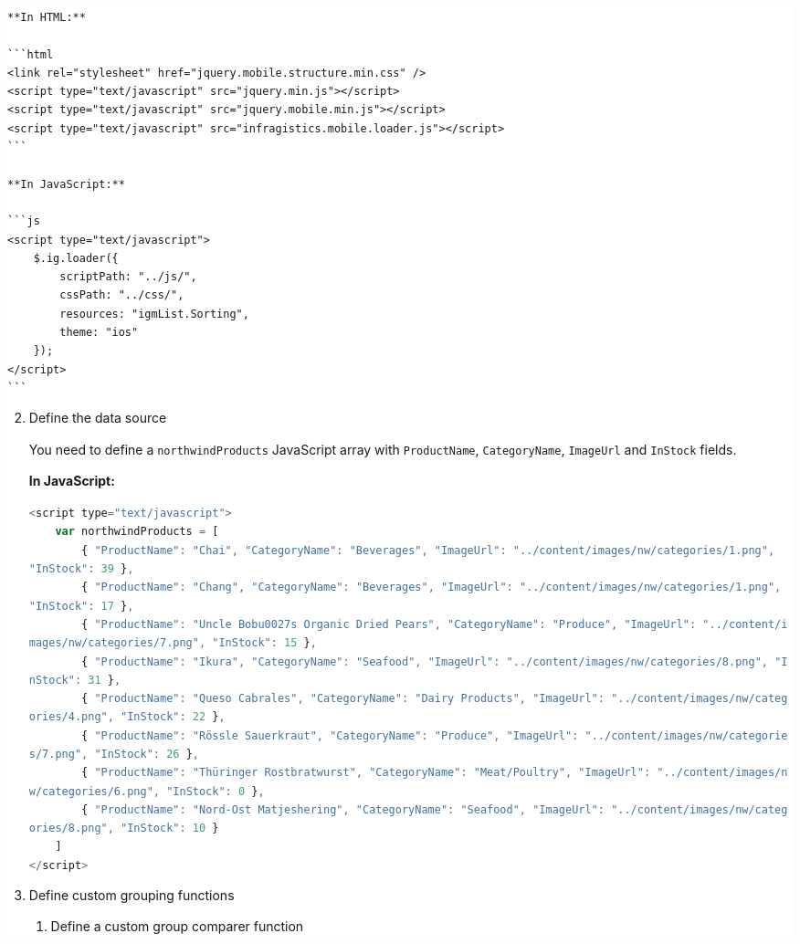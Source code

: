 	**In HTML:**
	
	```html
	<link rel="stylesheet" href="jquery.mobile.structure.min.css" />
	<script type="text/javascript" src="jquery.min.js"></script>
	<script type="text/javascript" src="jquery.mobile.min.js"></script>
	<script type="text/javascript" src="infragistics.mobile.loader.js"></script>
	```
	
	**In JavaScript:**
	
	```js
	<script type="text/javascript">
	    $.ig.loader({
	        scriptPath: "../js/",
	        cssPath: "../css/",
	        resources: "igmList.Sorting",
	        theme: "ios"
	    });
	</script>
	```

2. Define the data source <a id="js-custom-group-data-source"></a>

	You need to define a `northwindProducts` JavaScript array with `ProductName`, `CategoryName`, `ImageUrl` and `InStock` fields.
	
	**In JavaScript:**
	
	```js
	<script type="text/javascript">
	    var northwindProducts = [
	        { "ProductName": "Chai", "CategoryName": "Beverages", "ImageUrl": "../content/images/nw/categories/1.png", "InStock": 39 },
	        { "ProductName": "Chang", "CategoryName": "Beverages", "ImageUrl": "../content/images/nw/categories/1.png", "InStock": 17 },
	        { "ProductName": "Uncle Bobu0027s Organic Dried Pears", "CategoryName": "Produce", "ImageUrl": "../content/images/nw/categories/7.png", "InStock": 15 },
	        { "ProductName": "Ikura", "CategoryName": "Seafood", "ImageUrl": "../content/images/nw/categories/8.png", "InStock": 31 },
	        { "ProductName": "Queso Cabrales", "CategoryName": "Dairy Products", "ImageUrl": "../content/images/nw/categories/4.png", "InStock": 22 },
	        { "ProductName": "Rössle Sauerkraut", "CategoryName": "Produce", "ImageUrl": "../content/images/nw/categories/7.png", "InStock": 26 },
	        { "ProductName": "Thüringer Rostbratwurst", "CategoryName": "Meat/Poultry", "ImageUrl": "../content/images/nw/categories/6.png", "InStock": 0 },
	        { "ProductName": "Nord-Ost Matjeshering", "CategoryName": "Seafood", "ImageUrl": "../content/images/nw/categories/8.png", "InStock": 10 }
	    ]
	</script>
	```

3. Define custom grouping functions <a id="js-custom-group-functions"></a>

	1. Define a custom group comparer function
	